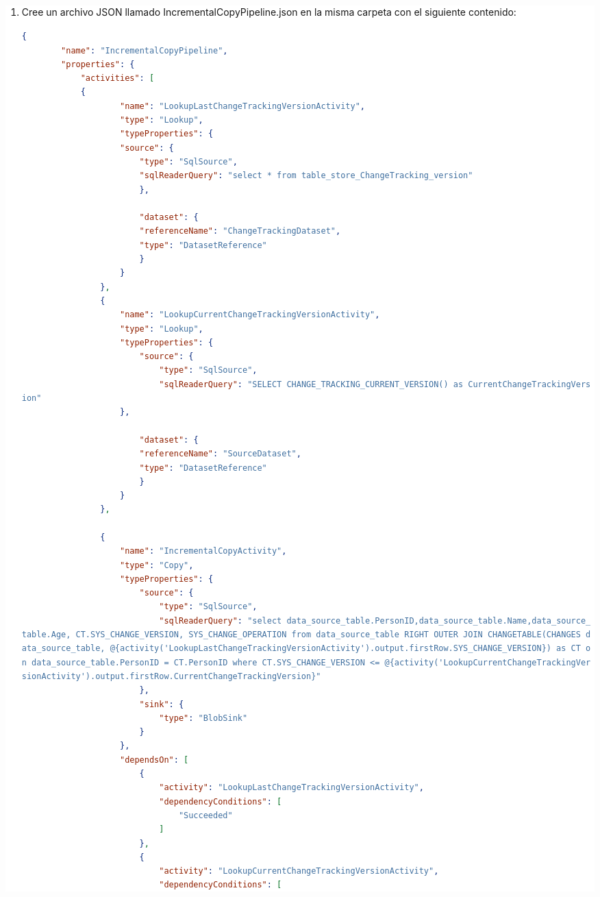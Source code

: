 1. Cree un archivo JSON llamado IncrementalCopyPipeline.json en la misma carpeta con el siguiente contenido:

    ```json
    {
            "name": "IncrementalCopyPipeline",
            "properties": {
                "activities": [
                {
                        "name": "LookupLastChangeTrackingVersionActivity",
                        "type": "Lookup",
                        "typeProperties": {
                        "source": {
                            "type": "SqlSource",
                            "sqlReaderQuery": "select * from table_store_ChangeTracking_version"
                            },

                            "dataset": {
                            "referenceName": "ChangeTrackingDataset",
                            "type": "DatasetReference"
                            }
                        }
                    },
                    {
                        "name": "LookupCurrentChangeTrackingVersionActivity",
                        "type": "Lookup",
                        "typeProperties": {
                            "source": {
                                "type": "SqlSource",
                                "sqlReaderQuery": "SELECT CHANGE_TRACKING_CURRENT_VERSION() as CurrentChangeTrackingVersion"
                        },

                            "dataset": {
                            "referenceName": "SourceDataset",
                            "type": "DatasetReference"
                            }
                        }
                    },

                    {
                        "name": "IncrementalCopyActivity",
                        "type": "Copy",
                        "typeProperties": {
                            "source": {
                                "type": "SqlSource",
                                "sqlReaderQuery": "select data_source_table.PersonID,data_source_table.Name,data_source_table.Age, CT.SYS_CHANGE_VERSION, SYS_CHANGE_OPERATION from data_source_table RIGHT OUTER JOIN CHANGETABLE(CHANGES data_source_table, @{activity('LookupLastChangeTrackingVersionActivity').output.firstRow.SYS_CHANGE_VERSION}) as CT on data_source_table.PersonID = CT.PersonID where CT.SYS_CHANGE_VERSION <= @{activity('LookupCurrentChangeTrackingVersionActivity').output.firstRow.CurrentChangeTrackingVersion}"
                            },
                            "sink": {
                                "type": "BlobSink"
                            }
                        },
                        "dependsOn": [
                            {
                                "activity": "LookupLastChangeTrackingVersionActivity",
                                "dependencyConditions": [
                                    "Succeeded"
                                ]
                            },
                            {
                                "activity": "LookupCurrentChangeTrackingVersionActivity",
                                "dependencyConditions": [